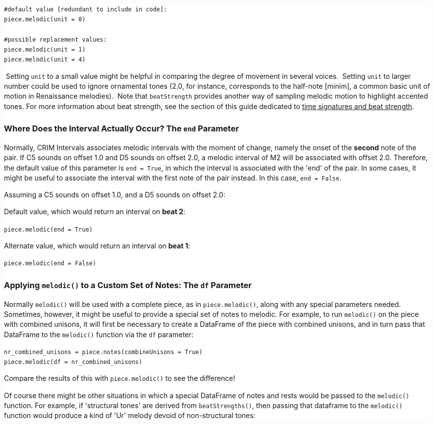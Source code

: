     #default value [redundant to include in code]:  
    piece.melodic(unit = 0)  

    #possible replacement values:  
    piece.melodic(unit = 1)  
    piece.melodic(unit = 4)  
​
Setting `unit` to a small value might be helpful in comparing the degree of movement in several voices.
​
Setting `unit` to larger number could be used to ignore ornamental tones (2.0, for instance, corresponds to the half-note [minim], a common basic unit of motion in Renaissance melodies).
​
Note that `beatStrength` provides another way of sampling melodic motion to highlight accented tones. For more information about beat strength, see the section of this guide dedicated to [time signatures and beat strength](08_TimeSignatures_BeatStrength.md).  

### Where Does the Interval Actually Occur? The `end` Parameter  

Normally, CRIM Intervals associates melodic intervals with the moment of change, namely the onset of the **second** note of the pair. If C5 sounds on offset 1.0 and D5 sounds on offset 2.0, a melodic interval of M2 will be associated with offset 2.0. Therefore, the default value of this parameter is `end = True`, in which the interval is associated with the 'end' of the pair. In some cases, it might be useful to associate the interval with the first note of the pair instead. In this case, `end = False`.  

Assuming a C5 sounds on offset 1.0, and a D5 sounds on offset 2.0:  

Default value, which would return an interval on **beat 2**:  

    piece.melodic(end = True)  

Alternate value, which would return an interval on **beat 1**:  

    piece.melodic(end = False)  

### Applying `melodic()` to a Custom Set of Notes: The `df` Parameter  

Normally `melodic()` will be used with a complete piece, as in `piece.melodic()`, along with any special parameters needed. Sometimes, however, it might be useful to provide a special set of notes to melodic. For example, to run `melodic()` on the piece with combined unisons, it will first be necessary to create a DataFrame of the piece with combined unisons, and in turn pass that DataFrame to the `melodic()` function via the `df` parameter:  

    nr_combined_unisons = piece.notes(combineUnisons = True)
    piece.melodic(df = nr_combined_unisons)

Compare the results of this with `piece.melodic()` to see the difference!

Of course there might be other situations in which a special DataFrame of notes and rests would be passed to the `melodic()` function.  For example, if 'structural tones' are derived from `beatStrengths()`, then passing that dataframe to the `melodic()` function would produce a kind of 'Ur' melody devoid of non-structural tones:  
